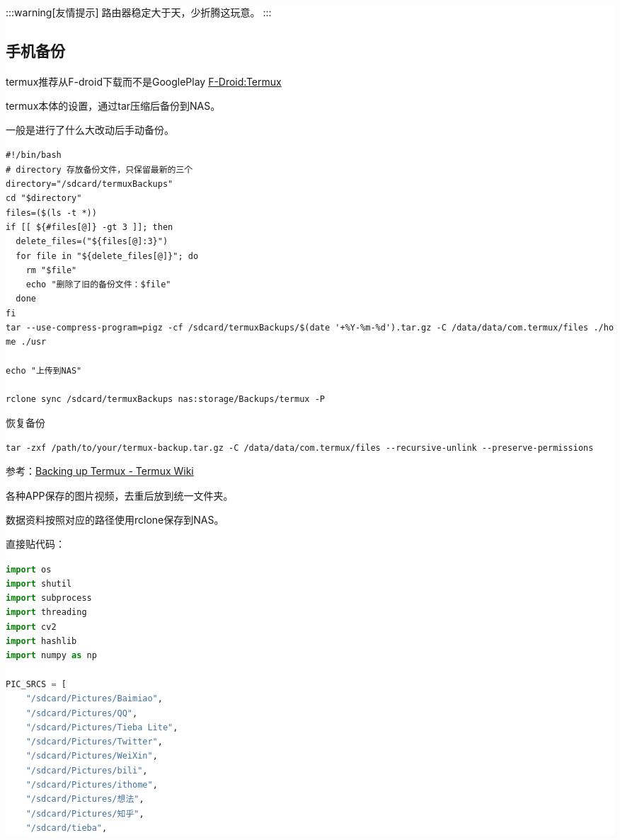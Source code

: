 :::warning[友情提示]
路由器稳定大于天，少折腾这玩意。
:::
## 手机备份

termux推荐从F-droid下载而不是GooglePlay [F-Droid:Termux](https://f-droid.org/zh_Hans/packages/com.termux/)

termux本体的设置，通过tar压缩后备份到NAS。

一般是进行了什么大改动后手动备份。

```shell
#!/bin/bash
# directory 存放备份文件，只保留最新的三个
directory="/sdcard/termuxBackups"
cd "$directory"
files=($(ls -t *))
if [[ ${#files[@]} -gt 3 ]]; then
  delete_files=("${files[@]:3}")
  for file in "${delete_files[@]}"; do
    rm "$file"
    echo "删除了旧的备份文件：$file"
  done
fi
tar --use-compress-program=pigz -cf /sdcard/termuxBackups/$(date '+%Y-%m-%d').tar.gz -C /data/data/com.termux/files ./home ./usr

echo "上传到NAS"

rclone sync /sdcard/termuxBackups nas:storage/Backups/termux -P

```

恢复备份

```shell
tar -zxf /path/to/your/termux-backup.tar.gz -C /data/data/com.termux/files --recursive-unlink --preserve-permissions
```

参考：[Backing up Termux - Termux Wiki](https://wiki.termux.com/wiki/Backing_up_Termux)

各种APP保存的图片视频，去重后放到统一文件夹。

数据资料按照对应的路径使用rclone保存到NAS。

直接贴代码：

```python
import os
import shutil
import subprocess
import threading
import cv2
import hashlib
import numpy as np

PIC_SRCS = [
    "/sdcard/Pictures/Baimiao",
    "/sdcard/Pictures/QQ",
    "/sdcard/Pictures/Tieba Lite",
    "/sdcard/Pictures/Twitter",
    "/sdcard/Pictures/WeiXin",
    "/sdcard/Pictures/bili",
    "/sdcard/Pictures/ithome",
    "/sdcard/Pictures/想法",
    "/sdcard/Pictures/知乎",
    "/sdcard/tieba",
```
